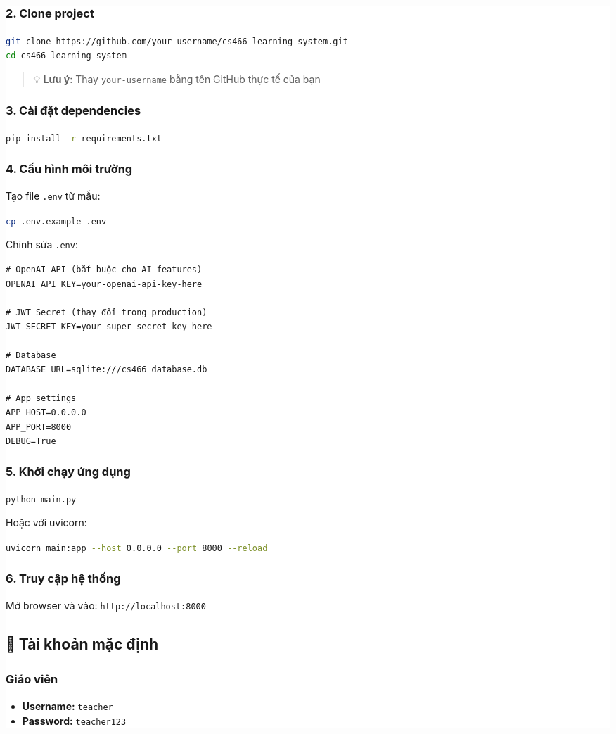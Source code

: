 ### 2. Clone project
```bash
git clone https://github.com/your-username/cs466-learning-system.git
cd cs466-learning-system
```

> 💡 **Lưu ý**: Thay `your-username` bằng tên GitHub thực tế của bạn

### 3. Cài đặt dependencies
```bash
pip install -r requirements.txt
```

### 4. Cấu hình môi trường
Tạo file `.env` từ mẫu:
```bash
cp .env.example .env
```

Chỉnh sửa `.env`:
```env
# OpenAI API (bắt buộc cho AI features)
OPENAI_API_KEY=your-openai-api-key-here

# JWT Secret (thay đổi trong production)
JWT_SECRET_KEY=your-super-secret-key-here

# Database
DATABASE_URL=sqlite:///cs466_database.db

# App settings
APP_HOST=0.0.0.0
APP_PORT=8000
DEBUG=True
```

### 5. Khởi chạy ứng dụng
```bash
python main.py
```

Hoặc với uvicorn:
```bash
uvicorn main:app --host 0.0.0.0 --port 8000 --reload
```

### 6. Truy cập hệ thống
Mở browser và vào: `http://localhost:8000`

## 🔐 Tài khoản mặc định

### Giáo viên
- **Username:** `teacher`
- **Password:** `teacher123`

